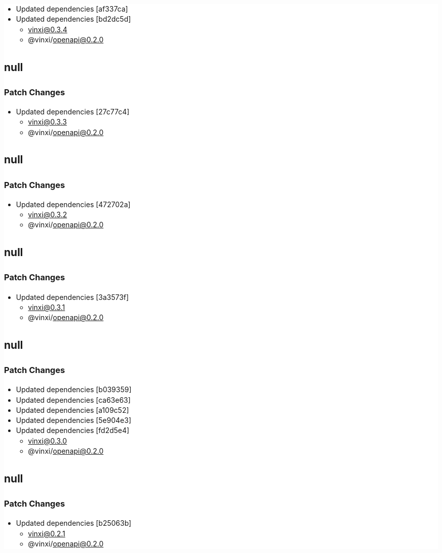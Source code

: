 - Updated dependencies [af337ca]
- Updated dependencies [bd2dc5d]
  - vinxi@0.3.4
  - @vinxi/openapi@0.2.0

## null

### Patch Changes

- Updated dependencies [27c77c4]
  - vinxi@0.3.3
  - @vinxi/openapi@0.2.0

## null

### Patch Changes

- Updated dependencies [472702a]
  - vinxi@0.3.2
  - @vinxi/openapi@0.2.0

## null

### Patch Changes

- Updated dependencies [3a3573f]
  - vinxi@0.3.1
  - @vinxi/openapi@0.2.0

## null

### Patch Changes

- Updated dependencies [b039359]
- Updated dependencies [ca63e63]
- Updated dependencies [a109c52]
- Updated dependencies [5e904e3]
- Updated dependencies [fd2d5e4]
  - vinxi@0.3.0
  - @vinxi/openapi@0.2.0

## null

### Patch Changes

- Updated dependencies [b25063b]
  - vinxi@0.2.1
  - @vinxi/openapi@0.2.0
